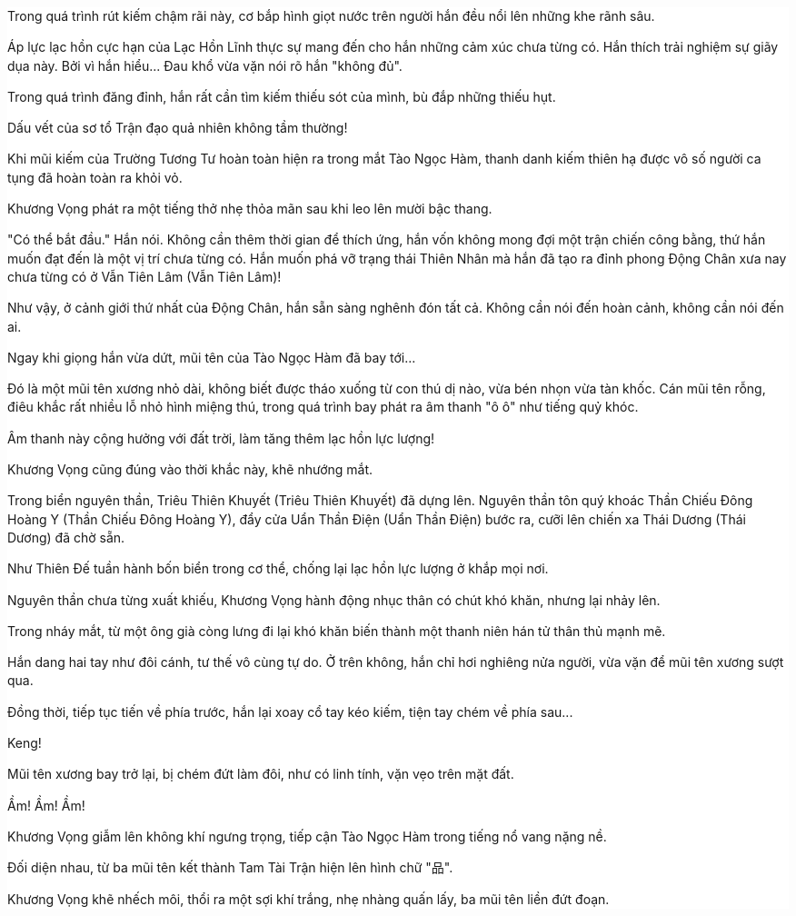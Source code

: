 Trong quá trình rút kiếm chậm rãi này, cơ bắp hình giọt nước trên người hắn đều nổi lên những khe rãnh sâu.

Áp lực lạc hồn cực hạn của Lạc Hồn Lĩnh thực sự mang đến cho hắn những cảm xúc chưa từng có. Hắn thích trải nghiệm sự giãy dụa này. Bởi vì hắn hiểu... Đau khổ vừa vặn nói rõ hắn "không đủ".

Trong quá trình đăng đỉnh, hắn rất cần tìm kiếm thiếu sót của mình, bù đắp những thiếu hụt.

Dấu vết của sơ tổ Trận đạo quả nhiên không tầm thường!

Khi mũi kiếm của Trường Tương Tư hoàn toàn hiện ra trong mắt Tào Ngọc Hàm, thanh danh kiếm thiên hạ được vô số người ca tụng đã hoàn toàn ra khỏi vỏ.

Khương Vọng phát ra một tiếng thở nhẹ thỏa mãn sau khi leo lên mười bậc thang.

"Có thể bắt đầu." Hắn nói. Không cần thêm thời gian để thích ứng, hắn vốn không mong đợi một trận chiến công bằng, thứ hắn muốn đạt đến là một vị trí chưa từng có. Hắn muốn phá vỡ trạng thái Thiên Nhân mà hắn đã tạo ra đỉnh phong Động Chân xưa nay chưa từng có ở Vẫn Tiên Lâm (Vẫn Tiên Lâm)!

Như vậy, ở cảnh giới thứ nhất của Động Chân, hắn sẵn sàng nghênh đón tất cả. Không cần nói đến hoàn cảnh, không cần nói đến ai.

Ngay khi giọng hắn vừa dứt, mũi tên của Tào Ngọc Hàm đã bay tới...

Đó là một mũi tên xương nhỏ dài, không biết được tháo xuống từ con thú dị nào, vừa bén nhọn vừa tàn khốc. Cán mũi tên rỗng, điêu khắc rất nhiều lỗ nhỏ hình miệng thú, trong quá trình bay phát ra âm thanh "ô ô" như tiếng quỷ khóc.

Âm thanh này cộng hưởng với đất trời, làm tăng thêm lạc hồn lực lượng!

Khương Vọng cũng đúng vào thời khắc này, khẽ nhướng mắt.

Trong biển nguyên thần, Triêu Thiên Khuyết (Triêu Thiên Khuyết) đã dựng lên. Nguyên thần tôn quý khoác Thần Chiếu Đông Hoàng Y (Thần Chiếu Đông Hoàng Y), đẩy cửa Uẩn Thần Điện (Uẩn Thần Điện) bước ra, cưỡi lên chiến xa Thái Dương (Thái Dương) đã chờ sẵn.

Như Thiên Đế tuần hành bốn biển trong cơ thể, chống lại lạc hồn lực lượng ở khắp mọi nơi.

Nguyên thần chưa từng xuất khiếu, Khương Vọng hành động nhục thân có chút khó khăn, nhưng lại nhảy lên.

Trong nháy mắt, từ một ông già còng lưng đi lại khó khăn biến thành một thanh niên hán tử thân thủ mạnh mẽ.

Hắn dang hai tay như đôi cánh, tư thế vô cùng tự do. Ở trên không, hắn chỉ hơi nghiêng nửa người, vừa vặn để mũi tên xương sượt qua.

Đồng thời, tiếp tục tiến về phía trước, hắn lại xoay cổ tay kéo kiếm, tiện tay chém về phía sau...

Keng!

Mũi tên xương bay trở lại, bị chém đứt làm đôi, như có linh tính, vặn vẹo trên mặt đất.

Ầm! Ầm! Ầm!

Khương Vọng giẫm lên không khí ngưng trọng, tiếp cận Tào Ngọc Hàm trong tiếng nổ vang nặng nề.


Đối diện nhau, từ ba mũi tên kết thành Tam Tài Trận hiện lên hình chữ "品".

Khương Vọng khẽ nhếch môi, thổi ra một sợi khí trắng, nhẹ nhàng quấn lấy, ba mũi tên liền đứt đoạn.
